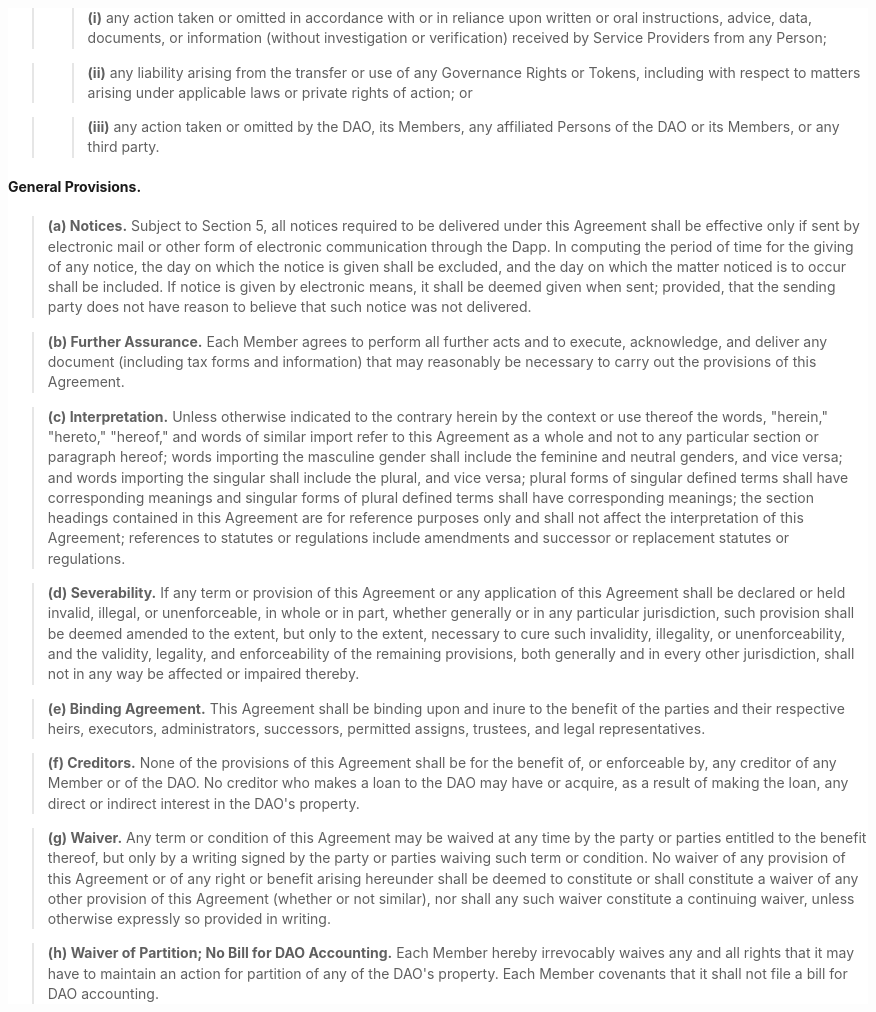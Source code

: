 > > **(i)** any action taken or omitted in accordance with or in reliance upon written or oral instructions, advice, data, documents, or information (without investigation or verification) received by Service Providers from any Person;

> > **(ii)** any liability arising from the transfer or use of any Governance Rights or Tokens, including with respect to matters arising under applicable laws or private rights of action; or

> > **(iii)** any action taken or omitted by the DAO, its Members, any affiliated Persons of the DAO or its Members, or any third party.

#### General Provisions.

> **(a) Notices.** Subject to Section 5, all notices required to be delivered under this Agreement shall be effective only if sent by electronic mail or other form of electronic communication through the Dapp. In computing the period of time for the giving of any notice, the day on which the notice is given shall be excluded, and the day on which the matter noticed is to occur shall be included. If notice is given by electronic means, it shall be deemed given when sent; provided, that the sending party does not have reason to believe that such notice was not delivered.

> **(b) Further Assurance.** Each Member agrees to perform all further acts and to execute, acknowledge, and deliver any document (including tax forms and information) that may reasonably be necessary to carry out the provisions of this Agreement.

> **(c) Interpretation.** Unless otherwise indicated to the contrary herein by the context or use thereof the words, "herein," "hereto," "hereof," and words of similar import refer to this Agreement as a whole and not to any particular section or paragraph hereof; words importing the masculine gender shall include the feminine and neutral genders, and vice versa; and words importing the singular shall include the plural, and vice versa; plural forms of singular defined terms shall have corresponding meanings and singular forms of plural defined terms shall have corresponding meanings; the section headings contained in this Agreement are for reference purposes only and shall not affect the interpretation of this Agreement; references to statutes or regulations include amendments and successor or replacement statutes or regulations.

> **(d) Severability.** If any term or provision of this Agreement or any application of this Agreement shall be declared or held invalid, illegal, or unenforceable, in whole or in part, whether generally or in any particular jurisdiction, such provision shall be deemed amended to the extent, but only to the extent, necessary to cure such invalidity, illegality, or unenforceability, and the validity, legality, and enforceability of the remaining provisions, both generally and in every other jurisdiction, shall not in any way be affected or impaired thereby.

> **(e) Binding Agreement.** This Agreement shall be binding upon and inure to the benefit of the parties and their respective heirs, executors, administrators, successors, permitted assigns, trustees, and legal representatives.

> **(f) Creditors.** None of the provisions of this Agreement shall be for the benefit of, or enforceable by, any creditor of any Member or of the DAO. No creditor who makes a loan to the DAO may have or acquire, as a result of making the loan, any direct or indirect interest in the DAO's property.

> **(g) Waiver.** Any term or condition of this Agreement may be waived at any time by the party or parties entitled to the benefit thereof, but only by a writing signed by the party or parties waiving such term or condition. No waiver of any provision of this Agreement or of any right or benefit arising hereunder shall be deemed to constitute or shall constitute a waiver of any other provision of this Agreement (whether or not similar), nor shall any such waiver constitute a continuing waiver, unless otherwise expressly so provided in writing.

> **(h) Waiver of Partition; No Bill for DAO Accounting.** Each Member hereby irrevocably waives any and all rights that it may have to maintain an action for partition of any of the DAO's property. Each Member covenants that it shall not file a bill for DAO accounting.
